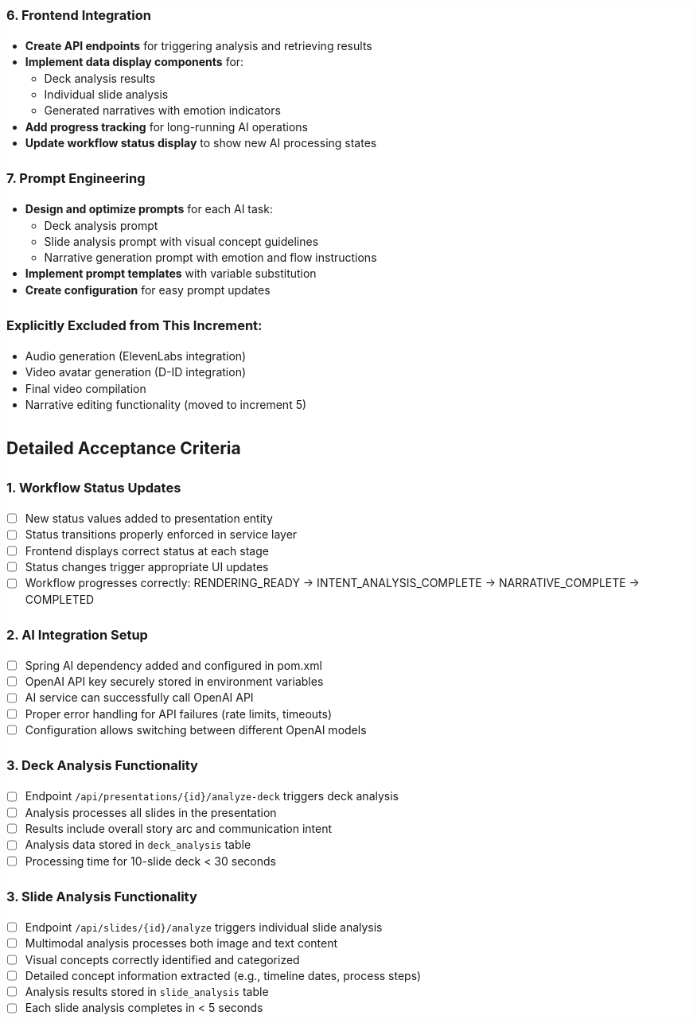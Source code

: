 ### 6. Frontend Integration
- **Create API endpoints** for triggering analysis and retrieving results
- **Implement data display components** for:
  - Deck analysis results
  - Individual slide analysis
  - Generated narratives with emotion indicators
- **Add progress tracking** for long-running AI operations
- **Update workflow status display** to show new AI processing states

### 7. Prompt Engineering
- **Design and optimize prompts** for each AI task:
  - Deck analysis prompt
  - Slide analysis prompt with visual concept guidelines
  - Narrative generation prompt with emotion and flow instructions
- **Implement prompt templates** with variable substitution
- **Create configuration** for easy prompt updates

### Explicitly Excluded from This Increment:
- Audio generation (ElevenLabs integration)
- Video avatar generation (D-ID integration)
- Final video compilation
- Narrative editing functionality (moved to increment 5)

## Detailed Acceptance Criteria

### 1. Workflow Status Updates
- [ ] New status values added to presentation entity
- [ ] Status transitions properly enforced in service layer
- [ ] Frontend displays correct status at each stage
- [ ] Status changes trigger appropriate UI updates
- [ ] Workflow progresses correctly: RENDERING_READY → INTENT_ANALYSIS_COMPLETE → NARRATIVE_COMPLETE → COMPLETED

### 2. AI Integration Setup
- [ ] Spring AI dependency added and configured in pom.xml
- [ ] OpenAI API key securely stored in environment variables
- [ ] AI service can successfully call OpenAI API
- [ ] Proper error handling for API failures (rate limits, timeouts)
- [ ] Configuration allows switching between different OpenAI models

### 3. Deck Analysis Functionality
- [ ] Endpoint `/api/presentations/{id}/analyze-deck` triggers deck analysis
- [ ] Analysis processes all slides in the presentation
- [ ] Results include overall story arc and communication intent
- [ ] Analysis data stored in `deck_analysis` table
- [ ] Processing time for 10-slide deck < 30 seconds

### 3. Slide Analysis Functionality
- [ ] Endpoint `/api/slides/{id}/analyze` triggers individual slide analysis
- [ ] Multimodal analysis processes both image and text content
- [ ] Visual concepts correctly identified and categorized
- [ ] Detailed concept information extracted (e.g., timeline dates, process steps)
- [ ] Analysis results stored in `slide_analysis` table
- [ ] Each slide analysis completes in < 5 seconds
